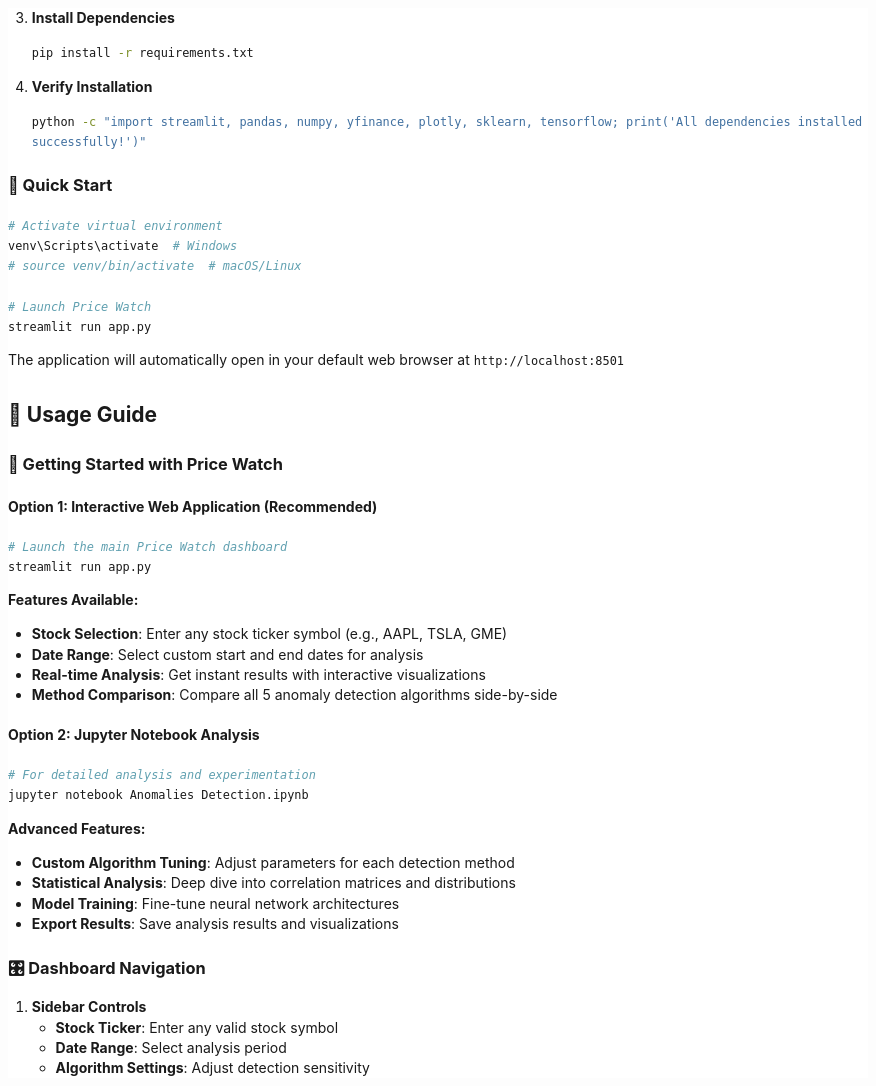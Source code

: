 3. **Install Dependencies**
   ```bash
   pip install -r requirements.txt
   ```

4. **Verify Installation**
   ```bash
   python -c "import streamlit, pandas, numpy, yfinance, plotly, sklearn, tensorflow; print('All dependencies installed successfully!')"
   ```

### 🚀 Quick Start
```bash
# Activate virtual environment
venv\Scripts\activate  # Windows
# source venv/bin/activate  # macOS/Linux

# Launch Price Watch
streamlit run app.py
```

The application will automatically open in your default web browser at `http://localhost:8501`

## 📖 Usage Guide

### 🎯 Getting Started with Price Watch

#### Option 1: Interactive Web Application (Recommended)
```bash
# Launch the main Price Watch dashboard
streamlit run app.py
```

**Features Available:**
- **Stock Selection**: Enter any stock ticker symbol (e.g., AAPL, TSLA, GME)
- **Date Range**: Select custom start and end dates for analysis
- **Real-time Analysis**: Get instant results with interactive visualizations
- **Method Comparison**: Compare all 5 anomaly detection algorithms side-by-side

#### Option 2: Jupyter Notebook Analysis
```bash
# For detailed analysis and experimentation
jupyter notebook Anomalies Detection.ipynb
```

**Advanced Features:**
- **Custom Algorithm Tuning**: Adjust parameters for each detection method
- **Statistical Analysis**: Deep dive into correlation matrices and distributions
- **Model Training**: Fine-tune neural network architectures
- **Export Results**: Save analysis results and visualizations

### 🎛️ Dashboard Navigation

1. **Sidebar Controls**
   - **Stock Ticker**: Enter any valid stock symbol
   - **Date Range**: Select analysis period
   - **Algorithm Settings**: Adjust detection sensitivity
